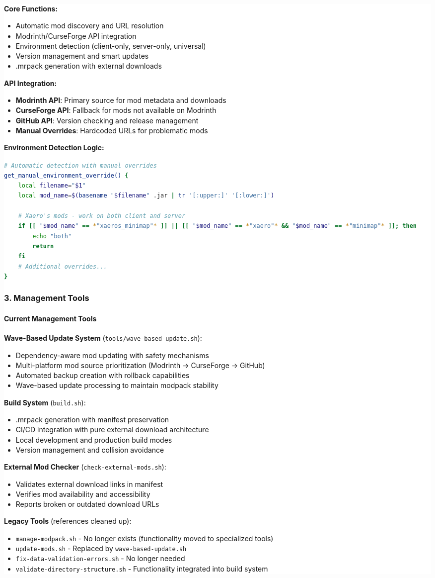 **Core Functions:**
- Automatic mod discovery and URL resolution
- Modrinth/CurseForge API integration
- Environment detection (client-only, server-only, universal)
- Version management and smart updates
- .mrpack generation with external downloads

**API Integration:**
- **Modrinth API**: Primary source for mod metadata and downloads
- **CurseForge API**: Fallback for mods not available on Modrinth
- **GitHub API**: Version checking and release management
- **Manual Overrides**: Hardcoded URLs for problematic mods

**Environment Detection Logic:**
```bash
# Automatic detection with manual overrides
get_manual_environment_override() {
    local filename="$1"
    local mod_name=$(basename "$filename" .jar | tr '[:upper:]' '[:lower:]')
    
    # Xaero's mods - work on both client and server
    if [[ "$mod_name" == *"xaeros_minimap"* ]] || [[ "$mod_name" == *"xaero"* && "$mod_name" == *"minimap"* ]]; then
        echo "both"
        return
    fi
    # Additional overrides...
}
```

### 3. Management Tools

#### Current Management Tools

**Wave-Based Update System** (`tools/wave-based-update.sh`):
- Dependency-aware mod updating with safety mechanisms
- Multi-platform mod source prioritization (Modrinth → CurseForge → GitHub)
- Automated backup creation with rollback capabilities
- Wave-based update processing to maintain modpack stability

**Build System** (`build.sh`):
- .mrpack generation with manifest preservation
- CI/CD integration with pure external download architecture
- Local development and production build modes
- Version management and collision avoidance

**External Mod Checker** (`check-external-mods.sh`):
- Validates external download links in manifest
- Verifies mod availability and accessibility
- Reports broken or outdated download URLs

**Legacy Tools** (references cleaned up):
- `manage-modpack.sh` - No longer exists (functionality moved to specialized tools)
- `update-mods.sh` - Replaced by `wave-based-update.sh`
- `fix-data-validation-errors.sh` - No longer needed
- `validate-directory-structure.sh` - Functionality integrated into build system
